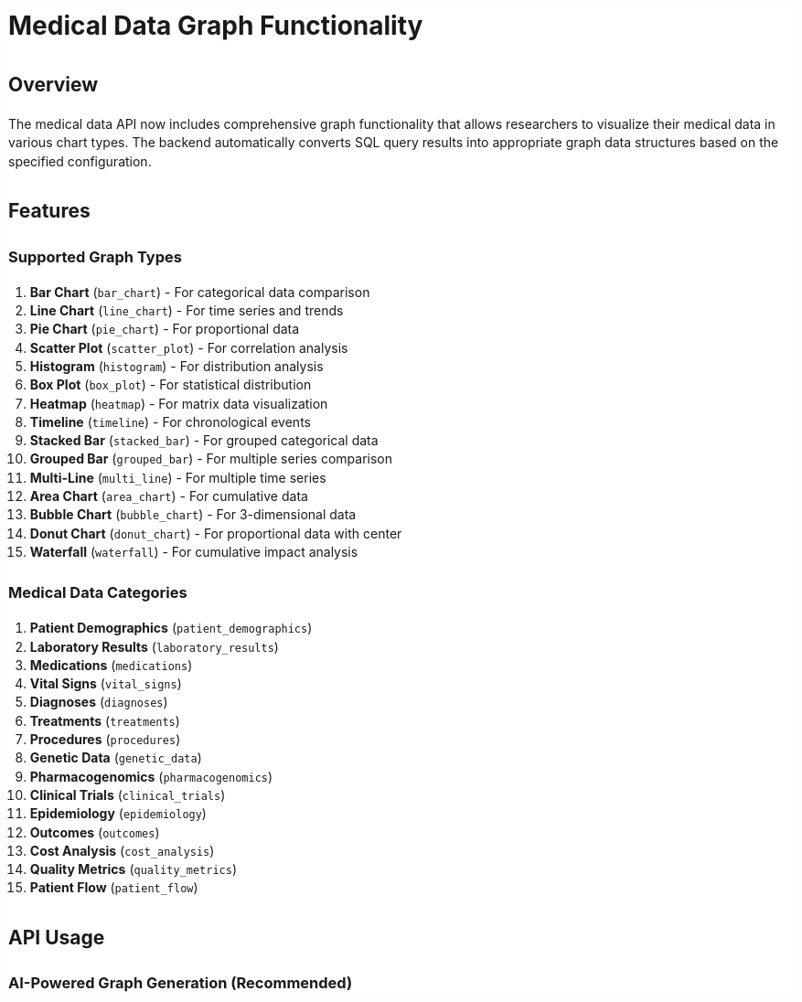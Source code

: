 # Medical Data Graph Functionality

## Overview

The medical data API now includes comprehensive graph functionality that allows researchers to visualize their medical data in various chart types. The backend automatically converts SQL query results into appropriate graph data structures based on the specified configuration.

## Features

### Supported Graph Types

1. **Bar Chart** (`bar_chart`) - For categorical data comparison
2. **Line Chart** (`line_chart`) - For time series and trends
3. **Pie Chart** (`pie_chart`) - For proportional data
4. **Scatter Plot** (`scatter_plot`) - For correlation analysis
5. **Histogram** (`histogram`) - For distribution analysis
6. **Box Plot** (`box_plot`) - For statistical distribution
7. **Heatmap** (`heatmap`) - For matrix data visualization
8. **Timeline** (`timeline`) - For chronological events
9. **Stacked Bar** (`stacked_bar`) - For grouped categorical data
10. **Grouped Bar** (`grouped_bar`) - For multiple series comparison
11. **Multi-Line** (`multi_line`) - For multiple time series
12. **Area Chart** (`area_chart`) - For cumulative data
13. **Bubble Chart** (`bubble_chart`) - For 3-dimensional data
14. **Donut Chart** (`donut_chart`) - For proportional data with center
15. **Waterfall** (`waterfall`) - For cumulative impact analysis

### Medical Data Categories

1. **Patient Demographics** (`patient_demographics`)
2. **Laboratory Results** (`laboratory_results`)
3. **Medications** (`medications`)
4. **Vital Signs** (`vital_signs`)
5. **Diagnoses** (`diagnoses`)
6. **Treatments** (`treatments`)
7. **Procedures** (`procedures`)
8. **Genetic Data** (`genetic_data`)
9. **Pharmacogenomics** (`pharmacogenomics`)
10. **Clinical Trials** (`clinical_trials`)
11. **Epidemiology** (`epidemiology`)
12. **Outcomes** (`outcomes`)
13. **Cost Analysis** (`cost_analysis`)
14. **Quality Metrics** (`quality_metrics`)
15. **Patient Flow** (`patient_flow`)

## API Usage

### AI-Powered Graph Generation (Recommended)
